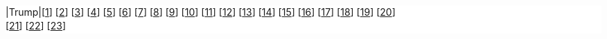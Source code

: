 |Trump|[<a href="https://politiken.dk/debat/debatindlaeg/art10070259/Trumps-løgn-om-spiste-kæledyr-taler-til-en-grundlæggende-bekymring-blandt-mange-’hvide’-amerikanere" title="https://politiken.dk/debat/debatindlaeg/art10070259/Trumps-løgn-om-spiste-kæledyr-taler-til-en-grundlæggende-bekymring-blandt-mange-’hvide’-amerikanere">1</a>] [<a href="https://politiken.dk/debat/debatindlaeg/art10074010/Det-er-ikke-let-at-være-USA-i-denne-verden-–-og-det-er-blevet-endnu-sværere" title="https://politiken.dk/debat/debatindlaeg/art10074010/Det-er-ikke-let-at-være-USA-i-denne-verden-–-og-det-er-blevet-endnu-sværere">2</a>] [<a href="https://politiken.dk/debat/art10080341/Hvis-man-undrer​-sig-over-hvorfor-Trump-feberen-ikke-lægger-sig-så-kig-på-disse-tal" title="https://politiken.dk/debat/art10080341/Hvis-man-undrer​-sig-over-hvorfor-Trump-feberen-ikke-lægger-sig-så-kig-på-disse-tal">3</a>] [<a href="https://politiken.dk/debat/ledere/art10087028/Den-planlagte-afklapsning-af-Novos-topchef-endte-mest-med-at-udstille-USA’s-egne-problemer" title="https://politiken.dk/debat/ledere/art10087028/Den-planlagte-afklapsning-af-Novos-topchef-endte-mest-med-at-udstille-USA’s-egne-problemer">4</a>] [<a href="https://politiken.dk/debat/debatindlaeg/art10096614/Kold-borgerkrig-hærger-USA" title="https://politiken.dk/debat/debatindlaeg/art10096614/Kold-borgerkrig-hærger-USA">5</a>] [<a href="https://politiken.dk/debat/kroniken/art10104016/Dolly-Parton-er-broen-hvor-hele-Amerika-mødes" title="https://politiken.dk/debat/kroniken/art10104016/Dolly-Parton-er-broen-hvor-hele-Amerika-mødes">6</a>] [<a href="https://politiken.dk/debat/debatindlaeg/art10104163/Forfatter-De-danske-medier-fortæller-ikke-den-rigtige-historie-om-USA" title="https://politiken.dk/debat/debatindlaeg/art10104163/Forfatter-De-danske-medier-fortæller-ikke-den-rigtige-historie-om-USA">7</a>] [<a href="https://politiken.dk/debat/ledere/art10104914/Donald-Trump-og-Elon-Musk-udgør-en-ny-potent-trussel-mod-USAs-demokrati" title="https://politiken.dk/debat/ledere/art10104914/Donald-Trump-og-Elon-Musk-udgør-en-ny-potent-trussel-mod-USAs-demokrati">8</a>] [<a href="https://politiken.dk/debat/kroniken/art10105132/Hver-anden-amerikaner-støtter-Trump.-Er-de-gået-fra-forstanden-Nej-de-elsker-ham-og-tror-han-er-Jesus" title="https://politiken.dk/debat/kroniken/art10105132/Hver-anden-amerikaner-støtter-Trump.-Er-de-gået-fra-forstanden-Nej-de-elsker-ham-og-tror-han-er-Jesus">9</a>] [<a href="https://politiken.dk/debat/klummer/art10110471/Pornoskuespiller-og-valgsvindel-har-ikke-afskrækket-vælgerne-men-her-er-en-afsløring-der-virkelig-gør-ondt-på-Trump" title="https://politiken.dk/debat/klummer/art10110471/Pornoskuespiller-og-valgsvindel-har-ikke-afskrækket-vælgerne-men-her-er-en-afsløring-der-virkelig-gør-ondt-på-Trump">10</a>] [<a href="https://politiken.dk/debat/dagenstegning/art10116668/Næste-stop-Mars" title="https://politiken.dk/debat/dagenstegning/art10116668/Næste-stop-Mars">11</a>] [<a href="https://politiken.dk/debat/dagenstegning/art10116678/Kunstig-intelligens" title="https://politiken.dk/debat/dagenstegning/art10116678/Kunstig-intelligens">12</a>] [<a href="https://politiken.dk/debat/kroniken/art10072055/Da-jeg-kom-til-Harvard-gik-det-op-for-mig-hvad-der-er-galt-med-USA" title="https://politiken.dk/debat/kroniken/art10072055/Da-jeg-kom-til-Harvard-gik-det-op-for-mig-hvad-der-er-galt-med-USA">13</a>] [<a href="https://politiken.dk/debat/dagenstegning/art10116688/Debattører" title="https://politiken.dk/debat/dagenstegning/art10116688/Debattører">14</a>] [<a href="https://politiken.dk/debat/debatindlaeg/art10116189/Republikanerne-er-klippefaste-i-troen-på-at-de-repræsenterer-nationen.-Det-samme-er-demokraterne.-Det-er-det-der-er-den-store-tragedie" title="https://politiken.dk/debat/debatindlaeg/art10116189/Republikanerne-er-klippefaste-i-troen-på-at-de-repræsenterer-nationen.-Det-samme-er-demokraterne.-Det-er-det-der-er-den-store-tragedie">15</a>] [<a href="https://politiken.dk/debat/dagenstegning/art10125740/En-ordentlig-mundfuld" title="https://politiken.dk/debat/dagenstegning/art10125740/En-ordentlig-mundfuld">16</a>] [<a href="https://politiken.dk/debat/debatindlaeg/art10126822/Trumps-mandesnak-går-lige-i-maven-på-USA’s-modløse-unge-mænd" title="https://politiken.dk/debat/debatindlaeg/art10126822/Trumps-mandesnak-går-lige-i-maven-på-USA’s-modløse-unge-mænd">17</a>] [<a href="https://politiken.dk/debat/klummer/art10130783/Om-lidt-kan-Trump-være-blevet-genvalgt.-Fordi-han-er-ligeglad-med-det-hele" title="https://politiken.dk/debat/klummer/art10130783/Om-lidt-kan-Trump-være-blevet-genvalgt.-Fordi-han-er-ligeglad-med-det-hele">18</a>] [<a href="https://politiken.dk/debat/art10126434/Chefredaktøren-Nu-slår-Harris-til-hvor-det-gør-allermest-ondt" title="https://politiken.dk/debat/art10126434/Chefredaktøren-Nu-slår-Harris-til-hvor-det-gør-allermest-ondt">19</a>] [<a href="https://politiken.dk/debat/klummer/jarlner/art10132927/Det-vil-virkeliggøre-en-Musk-fantasi-hvis-Trump-vinder-valget-i-USA" title="https://politiken.dk/debat/klummer/jarlner/art10132927/Det-vil-virkeliggøre-en-Musk-fantasi-hvis-Trump-vinder-valget-i-USA">20</a>] <br>[<a href="https://politiken.dk/debat/kroniken/art10125866/Køb-ikke-ind-på-Trumps-falske-fortælling-om-USA" title="https://politiken.dk/debat/kroniken/art10125866/Køb-ikke-ind-på-Trumps-falske-fortælling-om-USA">21</a>] [<a href="https://politiken.dk/debat/art10111122/Mon-Mette-Frederiksen-ville-turde-kalde-Trump-for-en-gal-hund" title="https://politiken.dk/debat/art10111122/Mon-Mette-Frederiksen-ville-turde-kalde-Trump-for-en-gal-hund">22</a>] [<a href="https://politiken.dk/debat/kroniken/art10129902/Præsidentvalget-i-USA-handler-rigtig-meget-om-køn" title="https://politiken.dk/debat/kroniken/art10129902/Præsidentvalget-i-USA-handler-rigtig-meget-om-køn">23</a>]